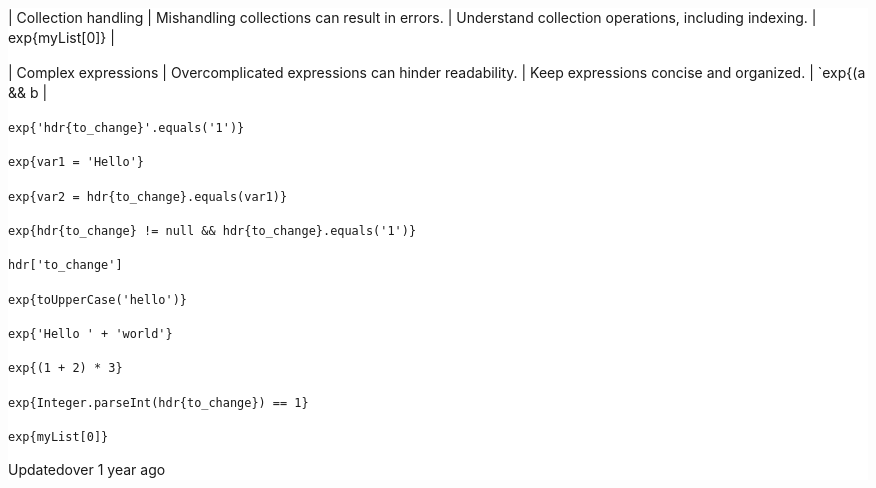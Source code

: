 | Collection handling | Mishandling collections can result in errors. | Understand collection operations, including indexing. | exp{myList[0]} |

| Complex expressions | Overcomplicated expressions can hinder readability. | Keep expressions concise and organized. | `exp{(a && b |



`exp{'hdr{to_change}'.equals('1')}`

`exp{var1 = 'Hello'}`

`exp{var2 = hdr{to_change}.equals(var1)}`

```
exp{hdr{to_change} != null && hdr{to_change}.equals('1')}
```

`hdr['to_change']`

`exp{toUpperCase('hello')}`

`exp{'Hello ' + 'world'}`

`exp{(1 + 2) * 3}`

```
exp{Integer.parseInt(hdr{to_change}) == 1}
```

`exp{myList[0]}`

Updatedover 1 year ago